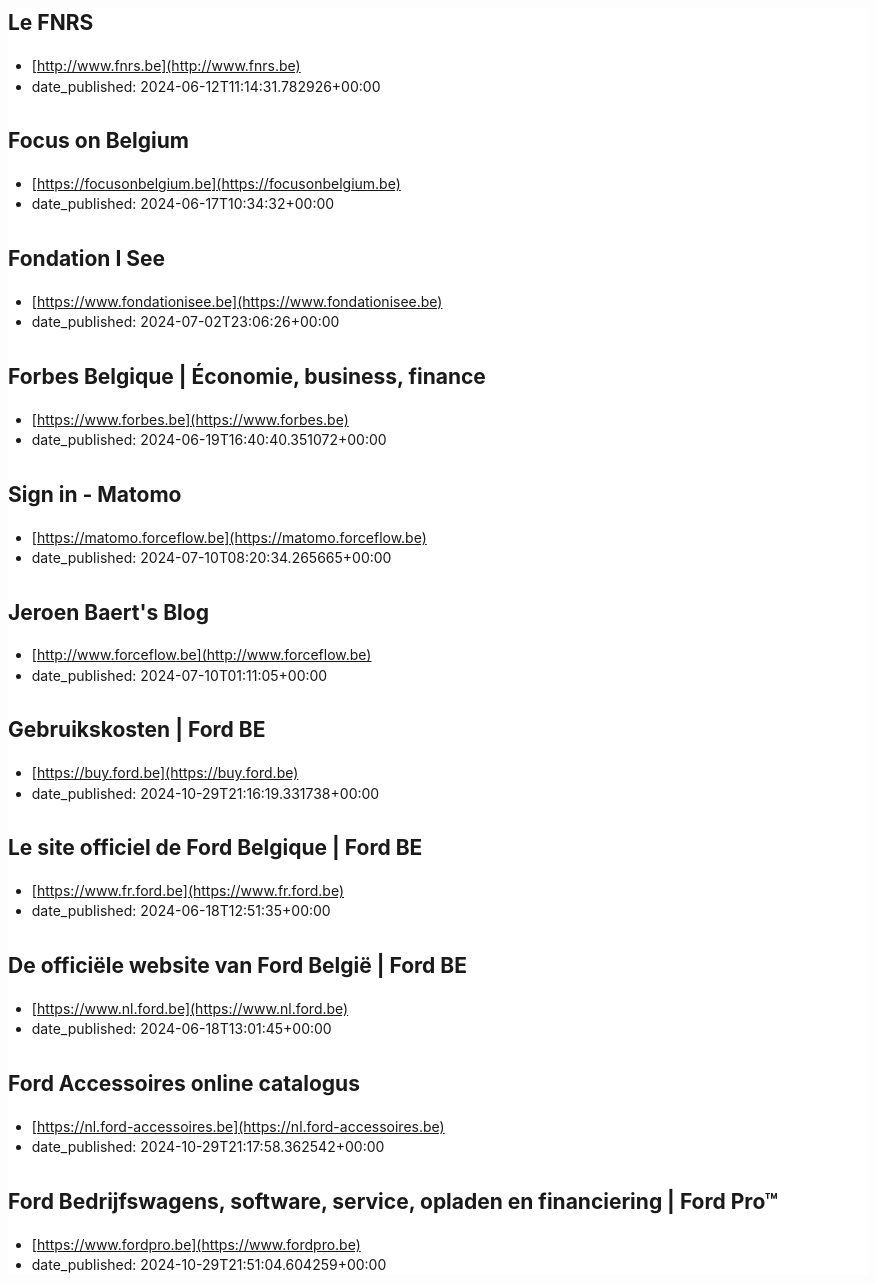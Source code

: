  ## Le FNRS
 - [http://www.fnrs.be](http://www.fnrs.be)
 - date_published: 2024-06-12T11:14:31.782926+00:00

 ## Focus on Belgium
 - [https://focusonbelgium.be](https://focusonbelgium.be)
 - date_published: 2024-06-17T10:34:32+00:00

 ## Fondation I See
 - [https://www.fondationisee.be](https://www.fondationisee.be)
 - date_published: 2024-07-02T23:06:26+00:00

 ## Forbes Belgique | Économie, business, finance
 - [https://www.forbes.be](https://www.forbes.be)
 - date_published: 2024-06-19T16:40:40.351072+00:00

 ## Sign in - Matomo
 - [https://matomo.forceflow.be](https://matomo.forceflow.be)
 - date_published: 2024-07-10T08:20:34.265665+00:00

 ## Jeroen Baert's Blog
 - [http://www.forceflow.be](http://www.forceflow.be)
 - date_published: 2024-07-10T01:11:05+00:00

 ## Gebruikskosten | Ford BE
 - [https://buy.ford.be](https://buy.ford.be)
 - date_published: 2024-10-29T21:16:19.331738+00:00

 ## Le site officiel de Ford Belgique | Ford BE
 - [https://www.fr.ford.be](https://www.fr.ford.be)
 - date_published: 2024-06-18T12:51:35+00:00

 ## De officiële website van Ford België | Ford BE
 - [https://www.nl.ford.be](https://www.nl.ford.be)
 - date_published: 2024-06-18T13:01:45+00:00

 ## Ford Accessoires online catalogus
 - [https://nl.ford-accessoires.be](https://nl.ford-accessoires.be)
 - date_published: 2024-10-29T21:17:58.362542+00:00

 ## Ford Bedrijfswagens, software, service, opladen en financiering | Ford Pro™
 - [https://www.fordpro.be](https://www.fordpro.be)
 - date_published: 2024-10-29T21:51:04.604259+00:00
